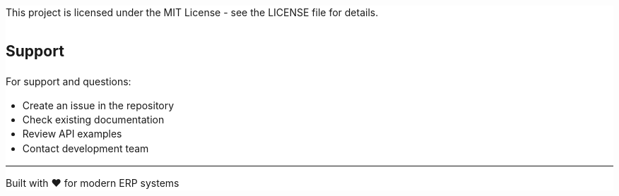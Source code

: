 This project is licensed under the MIT License - see the LICENSE file for details.

## Support

For support and questions:
- Create an issue in the repository
- Check existing documentation
- Review API examples
- Contact development team

---

Built with ❤️ for modern ERP systems

